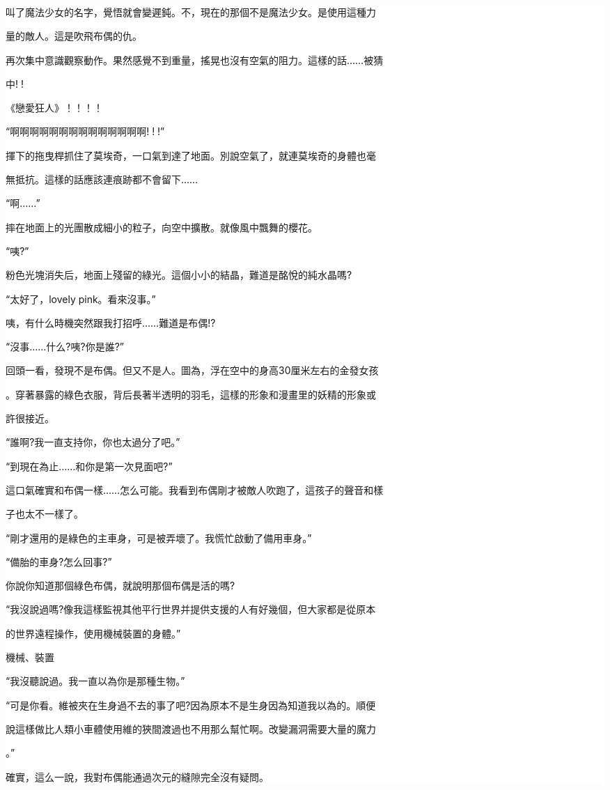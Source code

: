 叫了魔法少女的名字，覺悟就會變遲鈍。不，現在的那個不是魔法少女。是使用這種力

量的敵人。這是吹飛布偶的仇。

再次集中意識觀察動作。果然感覺不到重量，搖晃也沒有空氣的阻力。這樣的話……被猜

中! !

《戀愛狂人》！！！！

“啊啊啊啊啊啊啊啊啊啊啊啊啊啊! ! !”

揮下的拖曳桿抓住了莫埃奇，一口氣到達了地面。別說空氣了，就連莫埃奇的身體也毫

無抵抗。這樣的話應該連痕跡都不會留下……

“啊……”

摔在地面上的光團散成細小的粒子，向空中擴散。就像風中飄舞的櫻花。

“咦?”

粉色光塊消失后，地面上殘留的綠光。這個小小的結晶，難道是酩悅的純水晶嗎?

“太好了，lovely pink。看來沒事。”

咦，有什么時機突然跟我打招呼……難道是布偶!?

“沒事……什么?咦?你是誰?”

回頭一看，發現不是布偶。但又不是人。圖為，浮在空中的身高30厘米左右的金發女孩

。穿著暴露的綠色衣服，背后長著半透明的羽毛，這樣的形象和漫畫里的妖精的形象或

許很接近。

“誰啊?我一直支持你，你也太過分了吧。”

“到現在為止……和你是第一次見面吧?”

這口氣確實和布偶一樣……怎么可能。我看到布偶剛才被敵人吹跑了，這孩子的聲音和樣

子也太不一樣了。

“剛才還用的是綠色的主車身，可是被弄壞了。我慌忙啟動了備用車身。”

“備胎的車身?怎么回事?”

你說你知道那個綠色布偶，就說明那個布偶是活的嗎?

“我沒說過嗎?像我這樣監視其他平行世界并提供支援的人有好幾個，但大家都是從原本

的世界遠程操作，使用機械裝置的身體。”

機械、裝置

“我沒聽說過。我一直以為你是那種生物。”

“可是你看。維被夾在生身過不去的事了吧?因為原本不是生身因為知道我以為的。順便

說這樣做比人類小車體使用維的狹間渡過也不用那么幫忙啊。改變漏洞需要大量的魔力

。”

確實，這么一說，我對布偶能通過次元的縫隙完全沒有疑問。
